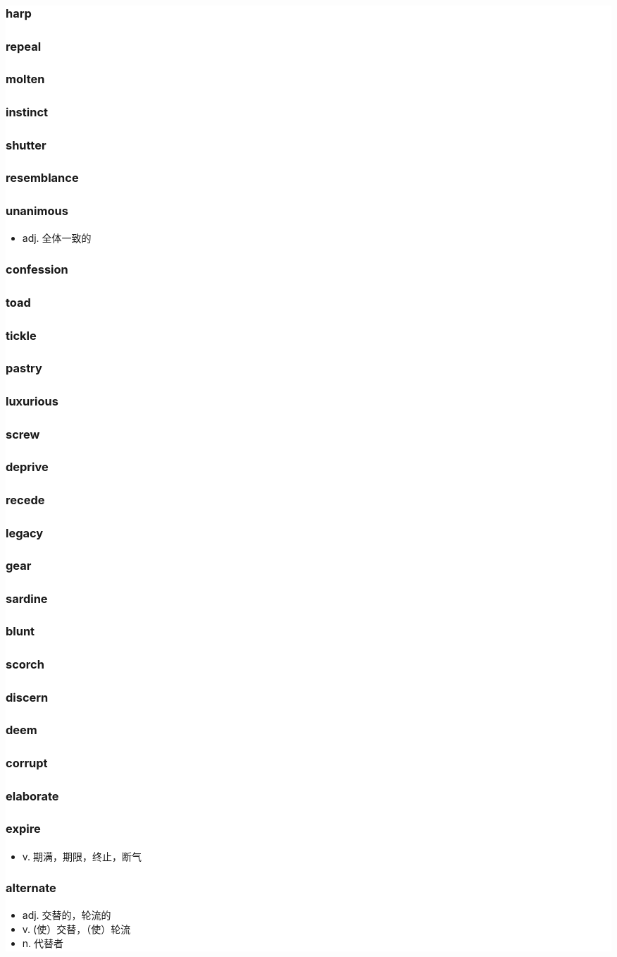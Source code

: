 ### harp
### repeal
### molten
### instinct
### shutter
### resemblance
### unanimous
- adj. 全体一致的

### confession

### toad
### tickle
### pastry
### luxurious
### screw
### deprive
### recede
### legacy
### gear
### sardine
### blunt
### scorch
### discern
### deem
### corrupt
### elaborate
### expire
- v. 期满，期限，终止，断气

### alternate
- adj. 交替的，轮流的
- v. (使）交替，（使）轮流
- n. 代替者

